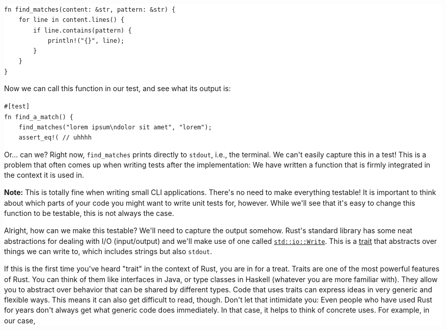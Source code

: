 ```rust,no_run
fn find_matches(content: &str, pattern: &str) {
    for line in content.lines() {
        if line.contains(pattern) {
            println!("{}", line);
        }
    }
}
```

Now we can call this function in our test,
and see what its output is:

```rust,ignore
#[test]
fn find_a_match() {
    find_matches("lorem ipsum\ndolor sit amet", "lorem");
    assert_eq!( // uhhhh
```

Or… can we?
Right now, `find_matches` prints directly to `stdout`, i.e., the terminal.
We can't easily capture this in a test!
This is a problem that often comes up
when writing tests after the implementation:
We have written a function that is firmly integrated
in the context it is used in.

<aside class="note">

**Note:**
This is totally fine when writing small CLI applications.
There's no need to make everything testable!
It is important to think about
which parts of your code you might want to write unit tests for, however.
While we'll see that it's easy to change this function to be testable,
this is not always the case.

</aside>

Alright, how can we make this testable?
We'll need to capture the output somehow.
Rust's standard library has some neat abstractions
for dealing with I/O (input/output)
and we'll make use of one called [`std::io::Write`].
This is a [trait][trpl-traits] that abstracts over things we can write to,
which includes strings but also `stdout`.

[trpl-traits]: https://doc.rust-lang.org/book/ch10-02-traits.html
[`std::io::Write`]: https://doc.rust-lang.org/1.39.0/std/io/trait.Write.html

If this is the first time you've heard "trait"
in the context of Rust,
you are in for a treat.
Traits are one of the most powerful features of Rust.
You can think of them like interfaces in Java,
or type classes in Haskell
(whatever you are more familiar with).
They allow you to abstract over behavior
that can be shared by different types.
Code that uses traits can
express ideas in very generic and flexible ways.
This means it can also get difficult to read, though.
Don't let that intimidate you:
Even people who have used Rust for years
don't always get what generic code does immediately.
In that case,
it helps to think of concrete uses.
For example,
in our case,

[test-driven development]: https://en.wikipedia.org/wiki/Test-driven_development
[stdout]: https://doc.rust-lang.org/1.39.0/std/io/fn.stdout.html
[`writeln!`]: https://doc.rust-lang.org/1.39.0/std/macro.writeln.html
[`io::Result`]: https://doc.rust-lang.org/1.39.0/std/io/type.Result.html
[module system]: https://doc.rust-lang.org/1.39.0/book/ch07-00-managing-growing-projects-with-packages-crates-and-modules.html
[`assert_cmd`]: https://docs.rs/assert_cmd
[`predicates`]: https://docs.rs/predicates
[`assert_fs`]: https://docs.rs/assert_fs
[`proptest`]: https://docs.rs/proptest
[fuzzer]: https://rust-fuzz.github.io/book/introduction.html
[src]: https://github.com/rust-cli/book/tree/master/src/tutorial/testing